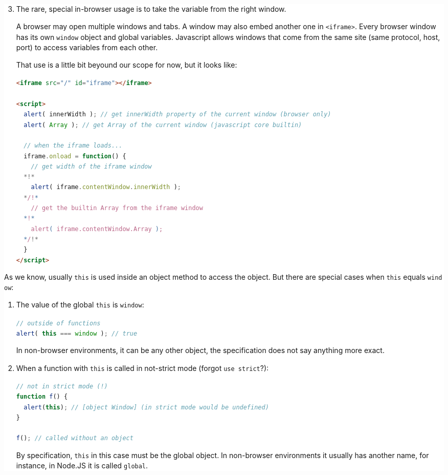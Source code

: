 
3. The rare, special in-browser usage is to take the variable from the right window. 

    A browser may open multiple windows and tabs. A window may also embed another one in `<iframe>`. Every browser window has its own `window` object and global variables. Javascript allows windows that come from the same site (same protocol, host, port) to access variables from each other. 

    That use is a little bit beyound our scope for now, but it looks like:
    ```html run
    <iframe src="/" id="iframe"></iframe>

    <script>
      alert( innerWidth ); // get innerWidth property of the current window (browser only)
      alert( Array ); // get Array of the current window (javascript core builtin)

      // when the iframe loads...
      iframe.onload = function() { 
        // get width of the iframe window
      *!*
        alert( iframe.contentWindow.innerWidth );
      */!*
        // get the builtin Array from the iframe window
      *!*
        alert( iframe.contentWindow.Array );
      */!*
      }
    </script>
    ```

As we know, usually `this` is used inside an object method to access the object. But there are special cases when `this` equals `window`:

1. The value of the global `this` is `window`:

    ```js run
    // outside of functions
    alert( this === window ); // true
    ```

    In non-browser environments, it can be any other object, the specification does not say anything more exact.

2. When a function with `this` is called in not-strict mode (forgot `use strict`?):
    ```js run no-strict
    // not in strict mode (!)
    function f() {
      alert(this); // [object Window] (in strict mode would be undefined)
    }

    f(); // called without an object
    ```

    By specification, `this` in this case must be the global object. In non-browser environments it usually has another name, for instance, in Node.JS it is called `global`.

